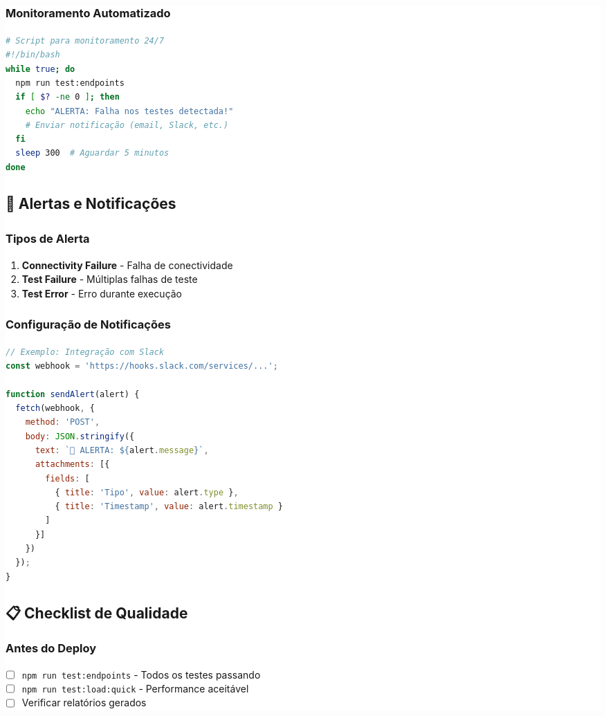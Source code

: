 ### Monitoramento Automatizado

```bash
# Script para monitoramento 24/7
#!/bin/bash
while true; do
  npm run test:endpoints
  if [ $? -ne 0 ]; then
    echo "ALERTA: Falha nos testes detectada!"
    # Enviar notificação (email, Slack, etc.)
  fi
  sleep 300  # Aguardar 5 minutos
done
```

## 🚨 Alertas e Notificações

### Tipos de Alerta
1. **Connectivity Failure** - Falha de conectividade
2. **Test Failure** - Múltiplas falhas de teste
3. **Test Error** - Erro durante execução

### Configuração de Notificações
```javascript
// Exemplo: Integração com Slack
const webhook = 'https://hooks.slack.com/services/...';

function sendAlert(alert) {
  fetch(webhook, {
    method: 'POST',
    body: JSON.stringify({
      text: `🚨 ALERTA: ${alert.message}`,
      attachments: [{
        fields: [
          { title: 'Tipo', value: alert.type },
          { title: 'Timestamp', value: alert.timestamp }
        ]
      }]
    })
  });
}
```

## 📋 Checklist de Qualidade

### Antes do Deploy
- [ ] `npm run test:endpoints` - Todos os testes passando
- [ ] `npm run test:load:quick` - Performance aceitável
- [ ] Verificar relatórios gerados
